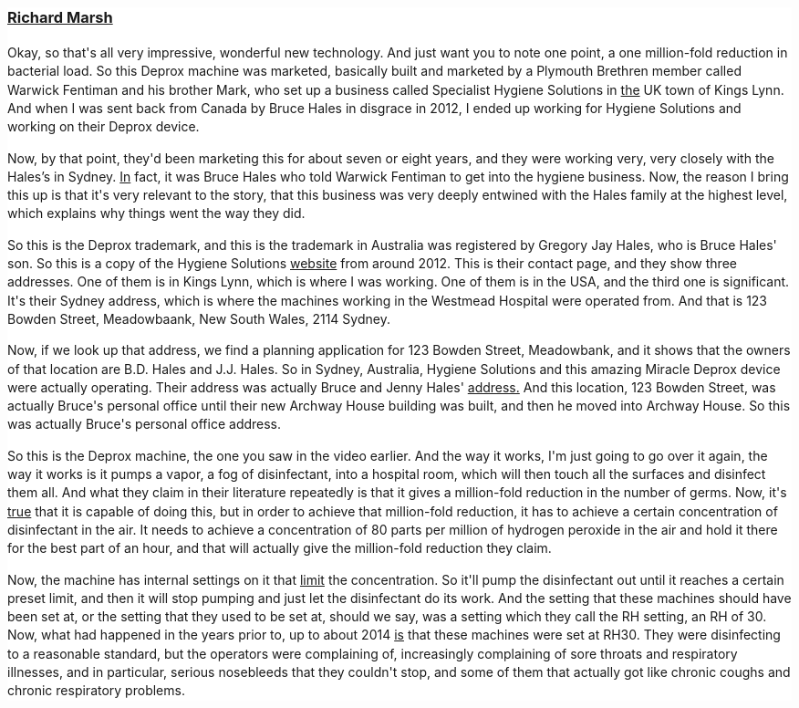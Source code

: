 ### [**Richard Marsh**](https://www.youtube.com/watch?v=6ZshlrGq7vs&t=1142s)

Okay, so that's all very impressive, wonderful new technology. And just want you to note one point, a one million-fold reduction in bacterial load. So this Deprox machine was marketed, basically built and marketed by a Plymouth Brethren member called Warwick Fentiman and his brother Mark, who set up a business called Specialist Hygiene Solutions in [the](https://www.youtube.com/watch?v=6ZshlrGq7vs&t=1172s) UK town of Kings Lynn. And when I was sent back from Canada by Bruce Hales in disgrace in 2012, I ended up working for Hygiene Solutions and working on their Deprox device.

Now, by that point, they'd been marketing this for about seven or eight years, and they were working very, very closely with the Hales’s in Sydney. [In](https://www.youtube.com/watch?v=6ZshlrGq7vs&t=1202s) fact, it was Bruce Hales who told Warwick Fentiman to get into the hygiene business. Now, the reason I bring this up is that it's very relevant to the story, that this business was very deeply entwined with the Hales family at the highest level, which explains why things went the way they did.

So this is the Deprox trademark, and this is the trademark in Australia was registered by Gregory Jay Hales, who is Bruce Hales' son. So this is a copy of the Hygiene Solutions [website](https://www.youtube.com/watch?v=6ZshlrGq7vs&t=1241s) from around 2012\. This is their contact page, and they show three addresses. One of them is in Kings Lynn, which is where I was working. One of them is in the USA, and the third one is significant. It's their Sydney address, which is where the machines working in the Westmead Hospital were operated from. And that is 123 Bowden Street, Meadowbaank, New South Wales, 2114 Sydney.

Now, if we look up that address, we find a planning application for 123 Bowden Street, Meadowbank, and it shows that the owners of that location are B.D. Hales and J.J. Hales. So in Sydney, Australia, Hygiene Solutions and this amazing Miracle Deprox device were actually operating. Their address was actually Bruce and Jenny Hales' [address.](https://www.youtube.com/watch?v=6ZshlrGq7vs&t=1304s) And this location, 123 Bowden Street, was actually Bruce's personal office until their new Archway House building was built, and then he moved into Archway House. So this was actually Bruce's personal office address.

So this is the Deprox machine, the one you saw in the video earlier. And the way it works, I'm just going to go over it again, the way it works is it pumps a vapor, a fog of disinfectant, into a hospital room, which will then touch all the surfaces and disinfect them all. And what they claim in their literature repeatedly is that it gives a million-fold reduction in the number of germs. Now, it's [true](https://www.youtube.com/watch?v=6ZshlrGq7vs&t=1356s) that it is capable of doing this, but in order to achieve that million-fold reduction, it has to achieve a certain concentration of disinfectant in the air. It needs to achieve a concentration of 80 parts per million of hydrogen peroxide in the air and hold it there for the best part of an hour, and that will actually give the million-fold reduction they claim.

Now, the machine has internal settings on it that [limit](https://www.youtube.com/watch?v=6ZshlrGq7vs&t=1387s) the concentration. So it'll pump the disinfectant out until it reaches a certain preset limit, and then it will stop pumping and just let the disinfectant do its work. And the setting that these machines should have been set at, or the setting that they used to be set at, should we say, was a setting which they call the RH setting, an RH of 30\. Now, what had happened in the years prior to, up to about 2014 [is](https://www.youtube.com/watch?v=6ZshlrGq7vs&t=1418s) that these machines were set at RH30. They were disinfecting to a reasonable standard, but the operators were complaining of, increasingly complaining of sore throats and respiratory illnesses, and in particular, serious nosebleeds that they couldn't stop, and some of them that actually got like chronic coughs and chronic respiratory problems.

